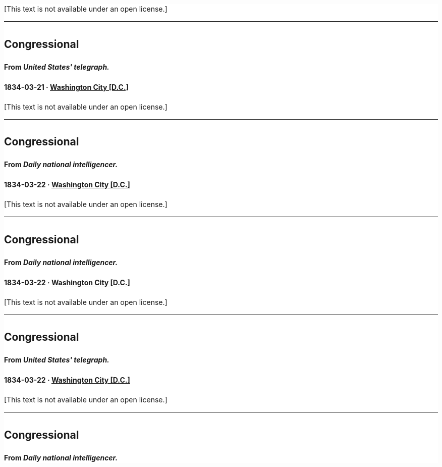 [This text is not available under an open license.]

---

## Congressional

#### From _United States' telegraph._

#### 1834-03-21 &middot; [Washington City [D.C.]](http://dbpedia.org/resource/Washington%2C_D.C.)

[This text is not available under an open license.]

---

## Congressional

#### From _Daily national intelligencer._

#### 1834-03-22 &middot; [Washington City [D.C.]](http://dbpedia.org/resource/Washington%2C_D.C.)

[This text is not available under an open license.]

---

## Congressional

#### From _Daily national intelligencer._

#### 1834-03-22 &middot; [Washington City [D.C.]](http://dbpedia.org/resource/Washington%2C_D.C.)

[This text is not available under an open license.]

---

## Congressional

#### From _United States' telegraph._

#### 1834-03-22 &middot; [Washington City [D.C.]](http://dbpedia.org/resource/Washington%2C_D.C.)

[This text is not available under an open license.]

---

## Congressional

#### From _Daily national intelligencer._
